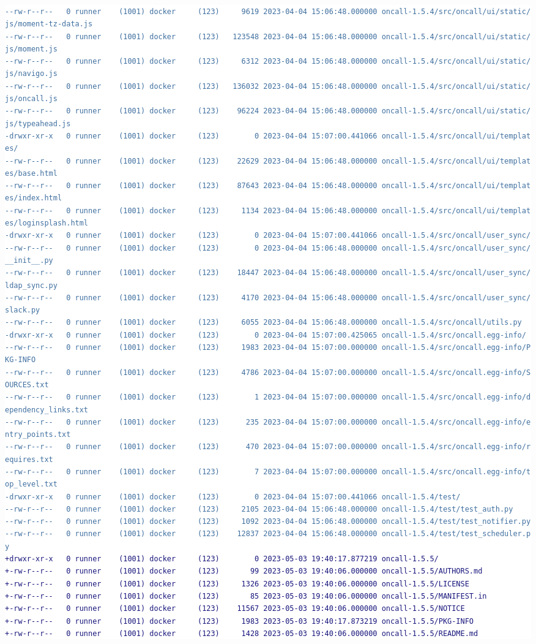 ```diff
--rw-r--r--   0 runner    (1001) docker     (123)     9619 2023-04-04 15:06:48.000000 oncall-1.5.4/src/oncall/ui/static/js/moment-tz-data.js
--rw-r--r--   0 runner    (1001) docker     (123)   123548 2023-04-04 15:06:48.000000 oncall-1.5.4/src/oncall/ui/static/js/moment.js
--rw-r--r--   0 runner    (1001) docker     (123)     6312 2023-04-04 15:06:48.000000 oncall-1.5.4/src/oncall/ui/static/js/navigo.js
--rw-r--r--   0 runner    (1001) docker     (123)   136032 2023-04-04 15:06:48.000000 oncall-1.5.4/src/oncall/ui/static/js/oncall.js
--rw-r--r--   0 runner    (1001) docker     (123)    96224 2023-04-04 15:06:48.000000 oncall-1.5.4/src/oncall/ui/static/js/typeahead.js
-drwxr-xr-x   0 runner    (1001) docker     (123)        0 2023-04-04 15:07:00.441066 oncall-1.5.4/src/oncall/ui/templates/
--rw-r--r--   0 runner    (1001) docker     (123)    22629 2023-04-04 15:06:48.000000 oncall-1.5.4/src/oncall/ui/templates/base.html
--rw-r--r--   0 runner    (1001) docker     (123)    87643 2023-04-04 15:06:48.000000 oncall-1.5.4/src/oncall/ui/templates/index.html
--rw-r--r--   0 runner    (1001) docker     (123)     1134 2023-04-04 15:06:48.000000 oncall-1.5.4/src/oncall/ui/templates/loginsplash.html
-drwxr-xr-x   0 runner    (1001) docker     (123)        0 2023-04-04 15:07:00.441066 oncall-1.5.4/src/oncall/user_sync/
--rw-r--r--   0 runner    (1001) docker     (123)        0 2023-04-04 15:06:48.000000 oncall-1.5.4/src/oncall/user_sync/__init__.py
--rw-r--r--   0 runner    (1001) docker     (123)    18447 2023-04-04 15:06:48.000000 oncall-1.5.4/src/oncall/user_sync/ldap_sync.py
--rw-r--r--   0 runner    (1001) docker     (123)     4170 2023-04-04 15:06:48.000000 oncall-1.5.4/src/oncall/user_sync/slack.py
--rw-r--r--   0 runner    (1001) docker     (123)     6055 2023-04-04 15:06:48.000000 oncall-1.5.4/src/oncall/utils.py
-drwxr-xr-x   0 runner    (1001) docker     (123)        0 2023-04-04 15:07:00.425065 oncall-1.5.4/src/oncall.egg-info/
--rw-r--r--   0 runner    (1001) docker     (123)     1983 2023-04-04 15:07:00.000000 oncall-1.5.4/src/oncall.egg-info/PKG-INFO
--rw-r--r--   0 runner    (1001) docker     (123)     4786 2023-04-04 15:07:00.000000 oncall-1.5.4/src/oncall.egg-info/SOURCES.txt
--rw-r--r--   0 runner    (1001) docker     (123)        1 2023-04-04 15:07:00.000000 oncall-1.5.4/src/oncall.egg-info/dependency_links.txt
--rw-r--r--   0 runner    (1001) docker     (123)      235 2023-04-04 15:07:00.000000 oncall-1.5.4/src/oncall.egg-info/entry_points.txt
--rw-r--r--   0 runner    (1001) docker     (123)      470 2023-04-04 15:07:00.000000 oncall-1.5.4/src/oncall.egg-info/requires.txt
--rw-r--r--   0 runner    (1001) docker     (123)        7 2023-04-04 15:07:00.000000 oncall-1.5.4/src/oncall.egg-info/top_level.txt
-drwxr-xr-x   0 runner    (1001) docker     (123)        0 2023-04-04 15:07:00.441066 oncall-1.5.4/test/
--rw-r--r--   0 runner    (1001) docker     (123)     2105 2023-04-04 15:06:48.000000 oncall-1.5.4/test/test_auth.py
--rw-r--r--   0 runner    (1001) docker     (123)     1092 2023-04-04 15:06:48.000000 oncall-1.5.4/test/test_notifier.py
--rw-r--r--   0 runner    (1001) docker     (123)    12837 2023-04-04 15:06:48.000000 oncall-1.5.4/test/test_scheduler.py
+drwxr-xr-x   0 runner    (1001) docker     (123)        0 2023-05-03 19:40:17.877219 oncall-1.5.5/
+-rw-r--r--   0 runner    (1001) docker     (123)       99 2023-05-03 19:40:06.000000 oncall-1.5.5/AUTHORS.md
+-rw-r--r--   0 runner    (1001) docker     (123)     1326 2023-05-03 19:40:06.000000 oncall-1.5.5/LICENSE
+-rw-r--r--   0 runner    (1001) docker     (123)       85 2023-05-03 19:40:06.000000 oncall-1.5.5/MANIFEST.in
+-rw-r--r--   0 runner    (1001) docker     (123)    11567 2023-05-03 19:40:06.000000 oncall-1.5.5/NOTICE
+-rw-r--r--   0 runner    (1001) docker     (123)     1983 2023-05-03 19:40:17.873219 oncall-1.5.5/PKG-INFO
+-rw-r--r--   0 runner    (1001) docker     (123)     1428 2023-05-03 19:40:06.000000 oncall-1.5.5/README.md
```